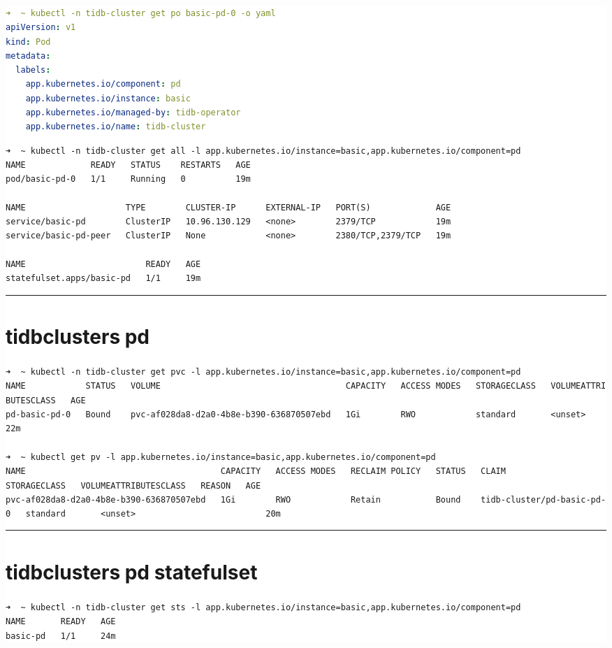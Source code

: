 ```yaml
➜  ~ kubectl -n tidb-cluster get po basic-pd-0 -o yaml
apiVersion: v1
kind: Pod
metadata:
  labels:
    app.kubernetes.io/component: pd
    app.kubernetes.io/instance: basic
    app.kubernetes.io/managed-by: tidb-operator
    app.kubernetes.io/name: tidb-cluster
```

```shell
➜  ~ kubectl -n tidb-cluster get all -l app.kubernetes.io/instance=basic,app.kubernetes.io/component=pd
NAME             READY   STATUS    RESTARTS   AGE
pod/basic-pd-0   1/1     Running   0          19m

NAME                    TYPE        CLUSTER-IP      EXTERNAL-IP   PORT(S)             AGE
service/basic-pd        ClusterIP   10.96.130.129   <none>        2379/TCP            19m
service/basic-pd-peer   ClusterIP   None            <none>        2380/TCP,2379/TCP   19m

NAME                        READY   AGE
statefulset.apps/basic-pd   1/1     19m
```

---

# tidbclusters pd

```shell
➜  ~ kubectl -n tidb-cluster get pvc -l app.kubernetes.io/instance=basic,app.kubernetes.io/component=pd
NAME            STATUS   VOLUME                                     CAPACITY   ACCESS MODES   STORAGECLASS   VOLUMEATTRIBUTESCLASS   AGE
pd-basic-pd-0   Bound    pvc-af028da8-d2a0-4b8e-b390-636870507ebd   1Gi        RWO            standard       <unset>                 22m

➜  ~ kubectl get pv -l app.kubernetes.io/instance=basic,app.kubernetes.io/component=pd
NAME                                       CAPACITY   ACCESS MODES   RECLAIM POLICY   STATUS   CLAIM                        STORAGECLASS   VOLUMEATTRIBUTESCLASS   REASON   AGE
pvc-af028da8-d2a0-4b8e-b390-636870507ebd   1Gi        RWO            Retain           Bound    tidb-cluster/pd-basic-pd-0   standard       <unset>                          20m
```

---

# tidbclusters pd statefulset

```shell
➜  ~ kubectl -n tidb-cluster get sts -l app.kubernetes.io/instance=basic,app.kubernetes.io/component=pd
NAME       READY   AGE
basic-pd   1/1     24m
```
